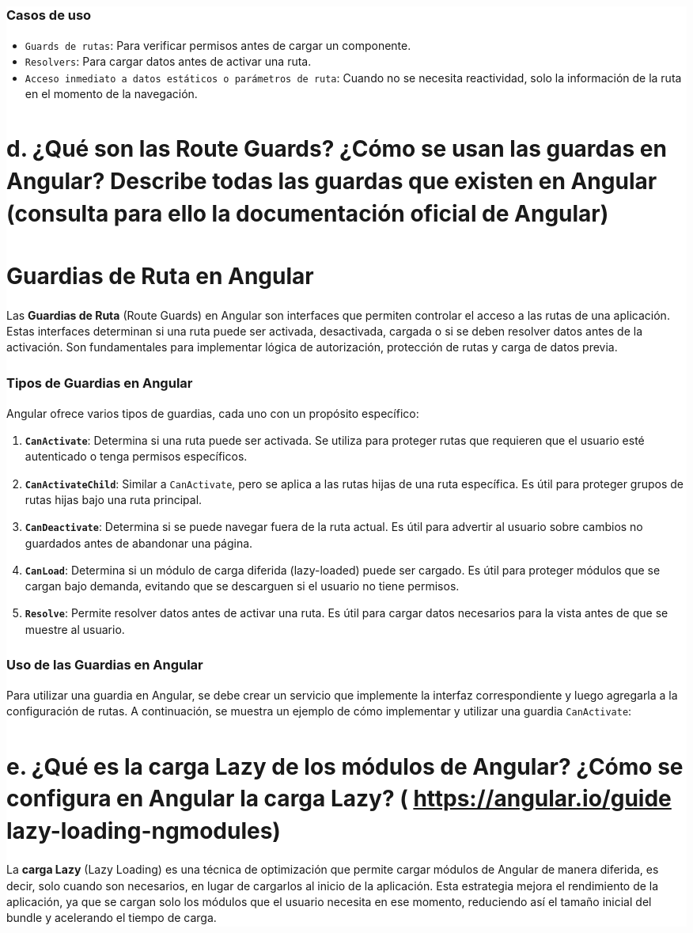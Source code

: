 ###  Casos de uso
- `Guards de rutas`: Para verificar permisos antes de cargar un componente.
- `Resolvers`: Para cargar datos antes de activar una ruta.
- `Acceso inmediato a datos estáticos o parámetros de ruta`: Cuando no se necesita reactividad, solo la información de la ruta en el momento de la navegación.


# d. ¿Qué son las Route Guards? ¿Cómo se usan las guardas en Angular? Describe todas las guardas que existen en Angular (consulta para ello la documentación oficial de Angular)

# Guardias de Ruta en Angular

Las **Guardias de Ruta** (Route Guards) en Angular son interfaces que permiten controlar el acceso a las rutas de una aplicación. Estas interfaces determinan si una ruta puede ser activada, desactivada, cargada o si se deben resolver datos antes de la activación. Son fundamentales para implementar lógica de autorización, protección de rutas y carga de datos previa.

### Tipos de Guardias en Angular

Angular ofrece varios tipos de guardias, cada uno con un propósito específico:

1. **`CanActivate`**: Determina si una ruta puede ser activada. Se utiliza para proteger rutas que requieren que el usuario esté autenticado o tenga permisos específicos.

2. **`CanActivateChild`**: Similar a `CanActivate`, pero se aplica a las rutas hijas de una ruta específica. Es útil para proteger grupos de rutas hijas bajo una ruta principal.

3. **`CanDeactivate`**: Determina si se puede navegar fuera de la ruta actual. Es útil para advertir al usuario sobre cambios no guardados antes de abandonar una página.

4. **`CanLoad`**: Determina si un módulo de carga diferida (lazy-loaded) puede ser cargado. Es útil para proteger módulos que se cargan bajo demanda, evitando que se descarguen si el usuario no tiene permisos.

5. **`Resolve`**: Permite resolver datos antes de activar una ruta. Es útil para cargar datos necesarios para la vista antes de que se muestre al usuario.

### Uso de las Guardias en Angular

Para utilizar una guardia en Angular, se debe crear un servicio que implemente la interfaz correspondiente y luego agregarla a la configuración de rutas. A continuación, se muestra un ejemplo de cómo implementar y utilizar una guardia `CanActivate`:


# e. ¿Qué es la carga Lazy de los módulos de Angular? ¿Cómo se configura en Angular la carga Lazy? ( https://angular.io/guide lazy-loading-ngmodules)

La **carga Lazy** (Lazy Loading) es una técnica de optimización que permite cargar módulos de Angular de manera diferida, es decir, solo cuando son necesarios, en lugar de cargarlos al inicio de la aplicación. Esta estrategia mejora el rendimiento de la aplicación, ya que se cargan solo los módulos que el usuario necesita en ese momento, reduciendo así el tamaño inicial del bundle y acelerando el tiempo de carga.
